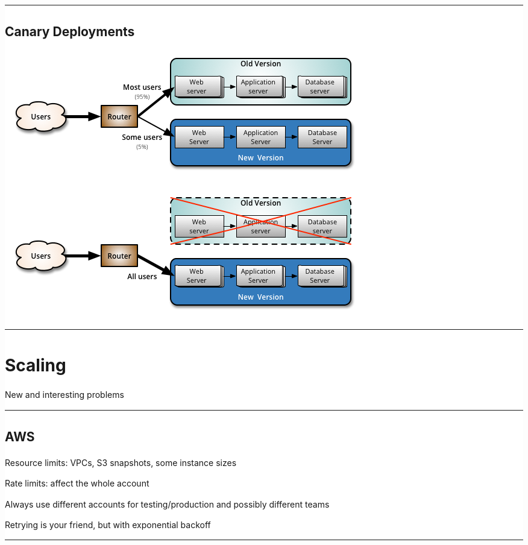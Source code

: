 ----

## Canary Deployments

[![](../assets/canary-release-2.png)](http://martinfowler.com/bliki/CanaryRelease.html)

[![](../assets/canary-release-3.png)](http://martinfowler.com/bliki/CanaryRelease.html)

---





# Scaling

New and interesting problems

----



## AWS

Resource limits: VPCs, S3 snapshots, some instance sizes 

Rate limits: affect the whole account 

Always use different accounts for testing/production and possibly different teams 

Retrying is your friend, but with exponential backoff 

----

